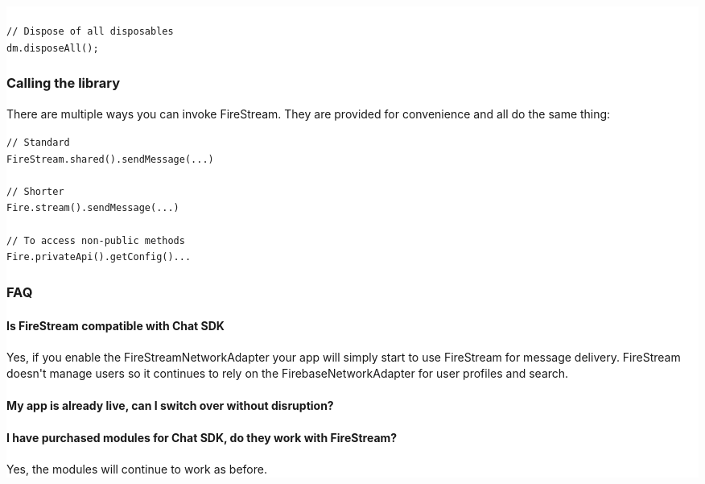 ```

// Dispose of all disposables
dm.disposeAll();
```

### Calling the library

There are multiple ways you can invoke FireStream. They are provided for convenience and all do the same thing:

```
// Standard
FireStream.shared().sendMessage(...)

// Shorter
Fire.stream().sendMessage(...)

// To access non-public methods
Fire.privateApi().getConfig()...
```

### FAQ

#### Is FireStream compatible with Chat SDK

Yes, if you enable the FireStreamNetworkAdapter your app will simply start to use FireStream for message delivery. FireStream doesn't manage users so it continues to rely on the FirebaseNetworkAdapter for user profiles and search. 

#### My app is already live, can I switch over without disruption?

#### I have purchased modules for Chat SDK, do they work with FireStream?

Yes, the modules will continue to work as before. 












